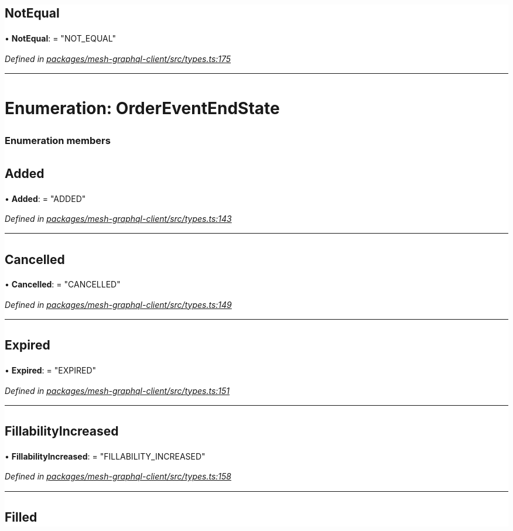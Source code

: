 
## NotEqual

• **NotEqual**: = "NOT_EQUAL"

_Defined in [packages/mesh-graphql-client/src/types.ts:175](https://github.com/bbook/0x-mesh/blob/e7737277/packages/mesh-graphql-client/src/types.ts#L175)_

<hr />

# Enumeration: OrderEventEndState

### Enumeration members

## Added

• **Added**: = "ADDED"

_Defined in [packages/mesh-graphql-client/src/types.ts:143](https://github.com/bbook/0x-mesh/blob/e7737277/packages/mesh-graphql-client/src/types.ts#L143)_

---

## Cancelled

• **Cancelled**: = "CANCELLED"

_Defined in [packages/mesh-graphql-client/src/types.ts:149](https://github.com/bbook/0x-mesh/blob/e7737277/packages/mesh-graphql-client/src/types.ts#L149)_

---

## Expired

• **Expired**: = "EXPIRED"

_Defined in [packages/mesh-graphql-client/src/types.ts:151](https://github.com/bbook/0x-mesh/blob/e7737277/packages/mesh-graphql-client/src/types.ts#L151)_

---

## FillabilityIncreased

• **FillabilityIncreased**: = "FILLABILITY_INCREASED"

_Defined in [packages/mesh-graphql-client/src/types.ts:158](https://github.com/bbook/0x-mesh/blob/e7737277/packages/mesh-graphql-client/src/types.ts#L158)_

---

## Filled
